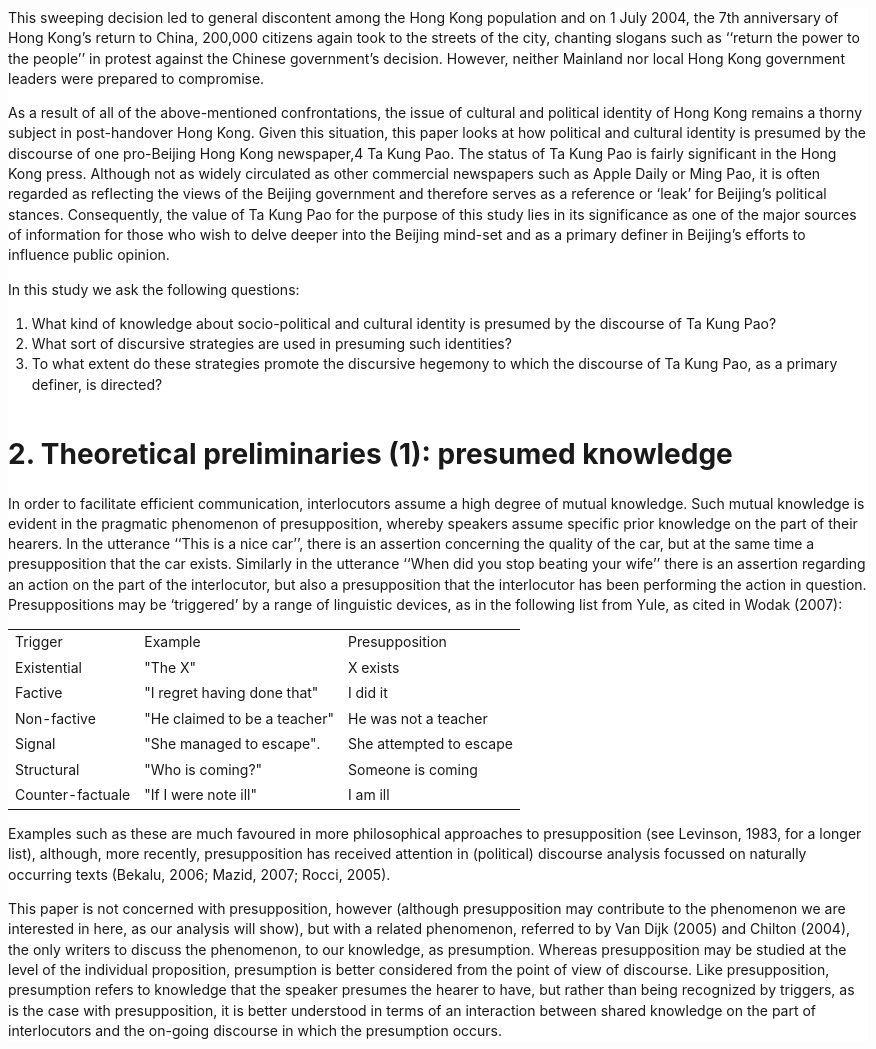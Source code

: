 This sweeping decision led to general discontent among the Hong Kong population and on 1 July 2004, the 7th anniversary of Hong Kong’s return to China, 200,000 citizens again took to the streets of the city, chanting slogans such as ‘‘return the power to the people’’ in protest against the Chinese government’s decision. However, neither Mainland nor local Hong Kong government leaders were prepared to compromise.

As a result of all of the above-mentioned confrontations, the issue of cultural and political identity of Hong Kong remains a thorny subject in post-handover Hong Kong. Given this situation, this paper looks at how political and cultural identity is presumed by the discourse of one pro-Beijing Hong Kong newspaper,4 Ta Kung Pao. The status of Ta Kung Pao is fairly significant in the Hong Kong press. Although not as widely circulated as other commercial newspapers such as Apple Daily or Ming Pao, it is often regarded as reflecting the views of the Beijing government and therefore serves as a reference or ‘leak’ for Beijing’s political stances. Consequently, the value of Ta Kung Pao for the purpose of this study lies in its significance as one of the major sources of information for those who wish to delve deeper into the Beijing mind-set and as a primary definer in Beijing’s efforts to influence public opinion.

In this study we ask the following questions:

1. What kind of knowledge about socio-political and cultural identity is presumed by the discourse of Ta Kung Pao?   
2. What sort of discursive strategies are used in presuming such identities?   
3. To what extent do these strategies promote the discursive hegemony to which the discourse of Ta Kung Pao, as a primary definer, is directed?

# 2. Theoretical preliminaries (1): presumed knowledge

In order to facilitate efficient communication, interlocutors assume a high degree of mutual knowledge. Such mutual knowledge is evident in the pragmatic phenomenon of presupposition, whereby speakers assume specific prior knowledge on the part of their hearers. In the utterance ‘‘This is a nice car’’, there is an assertion concerning the quality of the car, but at the same time a presupposition that the car exists. Similarly in the utterance ‘‘When did you stop beating your wife’’ there is an assertion regarding an action on the part of the interlocutor, but also a presupposition that the interlocutor has been performing the action in question. Presuppositions may be ‘triggered’ by a range of linguistic devices, as in the following list from Yule, as cited in Wodak (2007):

<html><body><table><tr><td>Trigger</td><td>Example</td><td>Presupposition</td></tr><tr><td>Existential</td><td>&quot;The X&quot;</td><td>X exists</td></tr><tr><td>Factive</td><td>&quot;I regret having done that&quot;</td><td>I did it</td></tr><tr><td> Non-factive</td><td>&quot;He claimed to be a teacher&quot;</td><td>He was not a teacher</td></tr><tr><td>Signal</td><td>&quot;She managed to escape&quot;.</td><td>She attempted to escape</td></tr><tr><td>Structural</td><td>&quot;Who is coming?&quot;</td><td>Someone is coming</td></tr><tr><td>Counter-factuale</td><td>&quot;If I were note ill&quot;</td><td>I am ill</td></tr></table></body></html>

Examples such as these are much favoured in more philosophical approaches to presupposition (see Levinson, 1983, for a longer list), although, more recently, presupposition has received attention in (political) discourse analysis focussed on naturally occurring texts (Bekalu, 2006; Mazid, 2007; Rocci, 2005).

This paper is not concerned with presupposition, however (although presupposition may contribute to the phenomenon we are interested in here, as our analysis will show), but with a related phenomenon, referred to by Van Dijk (2005) and Chilton (2004), the only writers to discuss the phenomenon, to our knowledge, as presumption. Whereas presupposition may be studied at the level of the individual proposition, presumption is better considered from the point of view of discourse. Like presupposition, presumption refers to knowledge that the speaker presumes the hearer to have, but rather than being recognized by triggers, as is the case with presupposition, it is better understood in terms of an interaction between shared knowledge on the part of interlocutors and the on-going discourse in which the presumption occurs.
